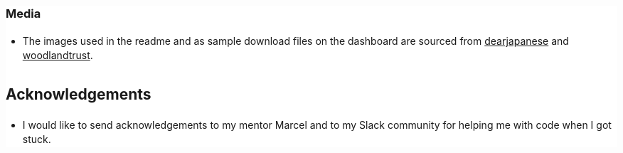 ### Media

- The images used in the readme and as sample download files on the dashboard are sourced from [dearjapanese](https://www.dearjapanese.com/cherry-tree-problems/) and [woodlandtrust](https://www.woodlandtrust.org.uk/trees-woods-and-wildlife/british-trees/a-z-of-british-trees/sour-cherry/).


## Acknowledgements
* I would like to send acknowledgements to my mentor Marcel and to my Slack community for helping me with code when I got stuck.